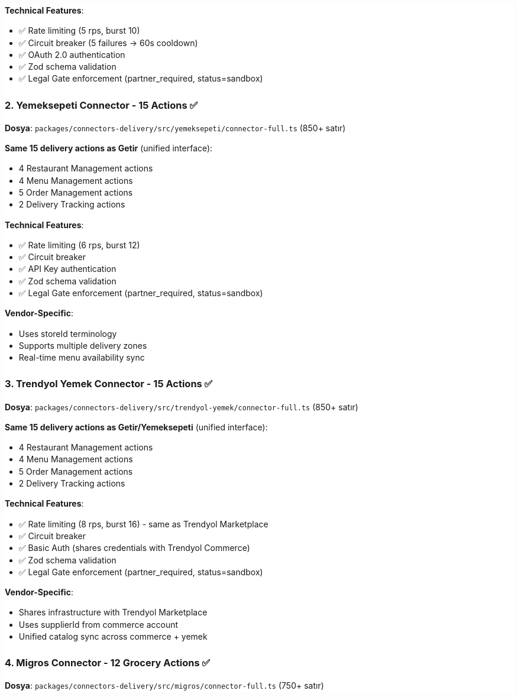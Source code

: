 **Technical Features**:
- ✅ Rate limiting (5 rps, burst 10)
- ✅ Circuit breaker (5 failures → 60s cooldown)
- ✅ OAuth 2.0 authentication
- ✅ Zod schema validation
- ✅ Legal Gate enforcement (partner_required, status=sandbox)

### 2. Yemeksepeti Connector - 15 Actions ✅

**Dosya**: `packages/connectors-delivery/src/yemeksepeti/connector-full.ts` (850+ satır)

**Same 15 delivery actions as Getir** (unified interface):
- 4 Restaurant Management actions
- 4 Menu Management actions
- 5 Order Management actions
- 2 Delivery Tracking actions

**Technical Features**:
- ✅ Rate limiting (6 rps, burst 12)
- ✅ Circuit breaker
- ✅ API Key authentication
- ✅ Zod schema validation
- ✅ Legal Gate enforcement (partner_required, status=sandbox)

**Vendor-Specific**:
- Uses storeId terminology
- Supports multiple delivery zones
- Real-time menu availability sync

### 3. Trendyol Yemek Connector - 15 Actions ✅

**Dosya**: `packages/connectors-delivery/src/trendyol-yemek/connector-full.ts` (850+ satır)

**Same 15 delivery actions as Getir/Yemeksepeti** (unified interface):
- 4 Restaurant Management actions
- 4 Menu Management actions
- 5 Order Management actions
- 2 Delivery Tracking actions

**Technical Features**:
- ✅ Rate limiting (8 rps, burst 16) - same as Trendyol Marketplace
- ✅ Circuit breaker
- ✅ Basic Auth (shares credentials with Trendyol Commerce)
- ✅ Zod schema validation
- ✅ Legal Gate enforcement (partner_required, status=sandbox)

**Vendor-Specific**:
- Shares infrastructure with Trendyol Marketplace
- Uses supplierId from commerce account
- Unified catalog sync across commerce + yemek

### 4. Migros Connector - 12 Grocery Actions ✅

**Dosya**: `packages/connectors-delivery/src/migros/connector-full.ts` (750+ satır)
